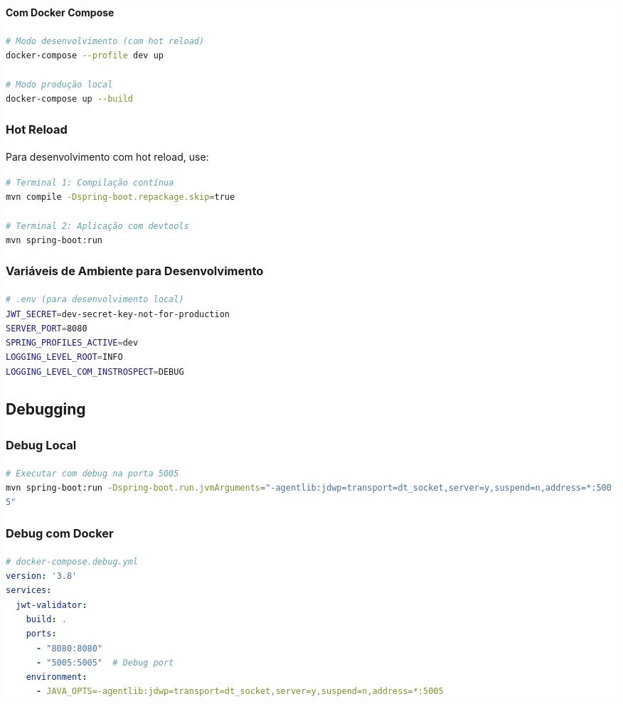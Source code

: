#### Com Docker Compose

```bash
# Modo desenvolvimento (com hot reload)
docker-compose --profile dev up

# Modo produção local
docker-compose up --build
```

### Hot Reload

Para desenvolvimento com hot reload, use:

```bash
# Terminal 1: Compilação contínua
mvn compile -Dspring-boot.repackage.skip=true

# Terminal 2: Aplicação com devtools
mvn spring-boot:run
```

### Variáveis de Ambiente para Desenvolvimento

```bash
# .env (para desenvolvimento local)
JWT_SECRET=dev-secret-key-not-for-production
SERVER_PORT=8080
SPRING_PROFILES_ACTIVE=dev
LOGGING_LEVEL_ROOT=INFO
LOGGING_LEVEL_COM_INSTROSPECT=DEBUG
```

## Debugging

### Debug Local

```bash
# Executar com debug na porta 5005
mvn spring-boot:run -Dspring-boot.run.jvmArguments="-agentlib:jdwp=transport=dt_socket,server=y,suspend=n,address=*:5005"
```

### Debug com Docker

```yaml
# docker-compose.debug.yml
version: '3.8'
services:
  jwt-validator:
    build: .
    ports:
      - "8080:8080"
      - "5005:5005"  # Debug port
    environment:
      - JAVA_OPTS=-agentlib:jdwp=transport=dt_socket,server=y,suspend=n,address=*:5005
```
